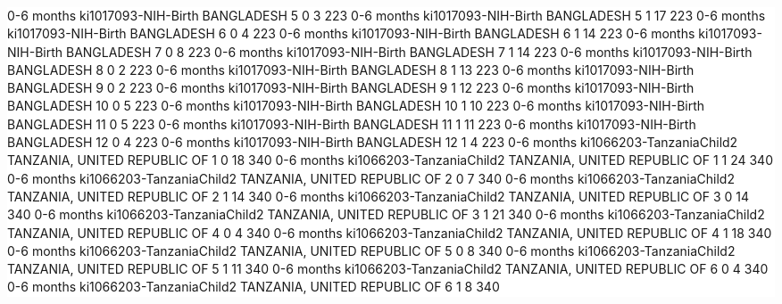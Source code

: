 0-6 months    ki1017093-NIH-Birth        BANGLADESH                     5                  0        3    223
0-6 months    ki1017093-NIH-Birth        BANGLADESH                     5                  1       17    223
0-6 months    ki1017093-NIH-Birth        BANGLADESH                     6                  0        4    223
0-6 months    ki1017093-NIH-Birth        BANGLADESH                     6                  1       14    223
0-6 months    ki1017093-NIH-Birth        BANGLADESH                     7                  0        8    223
0-6 months    ki1017093-NIH-Birth        BANGLADESH                     7                  1       14    223
0-6 months    ki1017093-NIH-Birth        BANGLADESH                     8                  0        2    223
0-6 months    ki1017093-NIH-Birth        BANGLADESH                     8                  1       13    223
0-6 months    ki1017093-NIH-Birth        BANGLADESH                     9                  0        2    223
0-6 months    ki1017093-NIH-Birth        BANGLADESH                     9                  1       12    223
0-6 months    ki1017093-NIH-Birth        BANGLADESH                     10                 0        5    223
0-6 months    ki1017093-NIH-Birth        BANGLADESH                     10                 1       10    223
0-6 months    ki1017093-NIH-Birth        BANGLADESH                     11                 0        5    223
0-6 months    ki1017093-NIH-Birth        BANGLADESH                     11                 1       11    223
0-6 months    ki1017093-NIH-Birth        BANGLADESH                     12                 0        4    223
0-6 months    ki1017093-NIH-Birth        BANGLADESH                     12                 1        4    223
0-6 months    ki1066203-TanzaniaChild2   TANZANIA, UNITED REPUBLIC OF   1                  0       18    340
0-6 months    ki1066203-TanzaniaChild2   TANZANIA, UNITED REPUBLIC OF   1                  1       24    340
0-6 months    ki1066203-TanzaniaChild2   TANZANIA, UNITED REPUBLIC OF   2                  0        7    340
0-6 months    ki1066203-TanzaniaChild2   TANZANIA, UNITED REPUBLIC OF   2                  1       14    340
0-6 months    ki1066203-TanzaniaChild2   TANZANIA, UNITED REPUBLIC OF   3                  0       14    340
0-6 months    ki1066203-TanzaniaChild2   TANZANIA, UNITED REPUBLIC OF   3                  1       21    340
0-6 months    ki1066203-TanzaniaChild2   TANZANIA, UNITED REPUBLIC OF   4                  0        4    340
0-6 months    ki1066203-TanzaniaChild2   TANZANIA, UNITED REPUBLIC OF   4                  1       18    340
0-6 months    ki1066203-TanzaniaChild2   TANZANIA, UNITED REPUBLIC OF   5                  0        8    340
0-6 months    ki1066203-TanzaniaChild2   TANZANIA, UNITED REPUBLIC OF   5                  1       11    340
0-6 months    ki1066203-TanzaniaChild2   TANZANIA, UNITED REPUBLIC OF   6                  0        4    340
0-6 months    ki1066203-TanzaniaChild2   TANZANIA, UNITED REPUBLIC OF   6                  1        8    340
